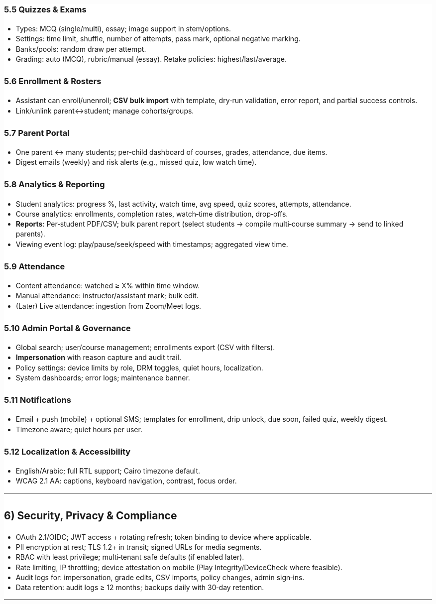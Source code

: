 ### 5.5 Quizzes & Exams
- Types: MCQ (single/multi), essay; image support in stem/options.
- Settings: time limit, shuffle, number of attempts, pass mark, optional negative marking.
- Banks/pools: random draw per attempt.
- Grading: auto (MCQ), rubric/manual (essay). Retake policies: highest/last/average.

### 5.6 Enrollment & Rosters
- Assistant can enroll/unenroll; **CSV bulk import** with template, dry‑run validation, error report, and partial success controls.
- Link/unlink parent↔student; manage cohorts/groups.

### 5.7 Parent Portal
- One parent ↔ many students; per‑child dashboard of courses, grades, attendance, due items.
- Digest emails (weekly) and risk alerts (e.g., missed quiz, low watch time).

### 5.8 Analytics & Reporting
- Student analytics: progress %, last activity, watch time, avg speed, quiz scores, attempts, attendance.
- Course analytics: enrollments, completion rates, watch‑time distribution, drop‑offs.
- **Reports**: Per‑student PDF/CSV; bulk parent report (select students → compile multi‑course summary → send to linked parents).
- Viewing event log: play/pause/seek/speed with timestamps; aggregated view time.

### 5.9 Attendance
- Content attendance: watched ≥ X% within time window.
- Manual attendance: instructor/assistant mark; bulk edit.
- (Later) Live attendance: ingestion from Zoom/Meet logs.

### 5.10 Admin Portal & Governance
- Global search; user/course management; enrollments export (CSV with filters).
- **Impersonation** with reason capture and audit trail.
- Policy settings: device limits by role, DRM toggles, quiet hours, localization.
- System dashboards; error logs; maintenance banner.

### 5.11 Notifications
- Email + push (mobile) + optional SMS; templates for enrollment, drip unlock, due soon, failed quiz, weekly digest.
- Timezone aware; quiet hours per user.

### 5.12 Localization & Accessibility
- English/Arabic; full RTL support; Cairo timezone default.
- WCAG 2.1 AA: captions, keyboard navigation, contrast, focus order.

---

## 6) Security, Privacy & Compliance
- OAuth 2.1/OIDC; JWT access + rotating refresh; token binding to device where applicable.
- PII encryption at rest; TLS 1.2+ in transit; signed URLs for media segments.
- RBAC with least privilege; multi‑tenant safe defaults (if enabled later).
- Rate limiting, IP throttling; device attestation on mobile (Play Integrity/DeviceCheck where feasible).
- Audit logs for: impersonation, grade edits, CSV imports, policy changes, admin sign‑ins.
- Data retention: audit logs ≥ 12 months; backups daily with 30‑day retention.

---